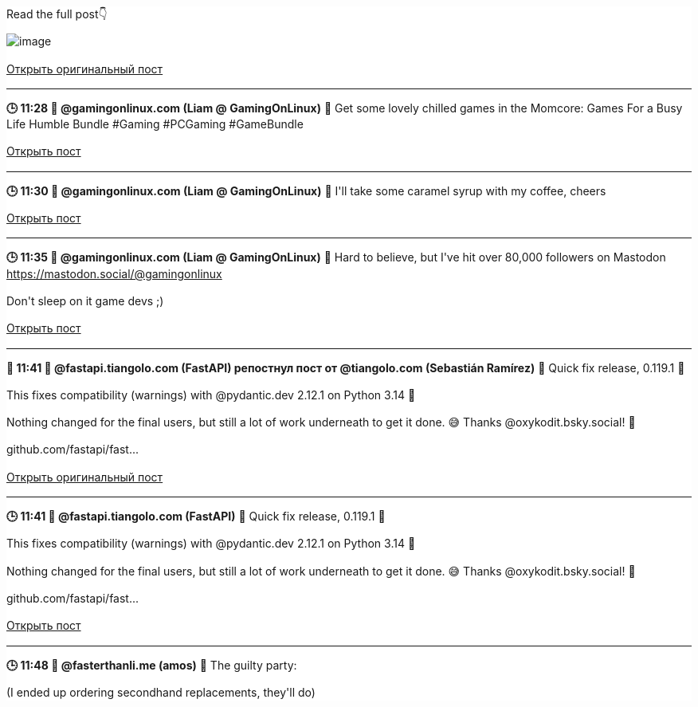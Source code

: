 Read the full post👇

![image](https://cdn.bsky.app/img/feed_fullsize/plain/did:plc:vqbogjyhzudzajc6bu6mxdni/bafkreibsgpqllzjufhrf5h7mm7d43nraqmzmnxktelyzvehklmocxmvtxe@jpeg)

[Открыть оригинальный пост](https://bsky.app/profile/voidzero.dev/post/3m3mp2x3d2c2w)

----
**🕒 11:28 👤 @gamingonlinux.com (Liam @ GamingOnLinux)**
💬 Get some lovely chilled games in the Momcore: Games For a Busy Life Humble Bundle
#Gaming #PCGaming #GameBundle

[Открыть пост](https://bsky.app/profile/gamingonlinux.com/post/3m3mplyghkt25)

----
**🕒 11:30 👤 @gamingonlinux.com (Liam @ GamingOnLinux)**
💬 I'll take some caramel syrup with my coffee, cheers

[Открыть пост](https://bsky.app/profile/gamingonlinux.com/post/3m3mpofidrk2d)

----
**🕒 11:35 👤 @gamingonlinux.com (Liam @ GamingOnLinux)**
💬 Hard to believe, but I've hit over 80,000 followers on Mastodon https://mastodon.social/@gamingonlinux

Don't sleep on it game devs ;)

[Открыть пост](https://bsky.app/profile/gamingonlinux.com/post/3m3mpx63eus2d)

----
**🔄 11:41 👤 @fastapi.tiangolo.com (FastAPI) репостнул пост от @tiangolo.com (Sebastián Ramírez)**
💬 Quick fix release, 0.119.1 🍫

This fixes compatibility (warnings) with @pydantic.dev 2.12.1 on Python 3.14 🐍

Nothing changed for the final users, but still a lot of work underneath to get it done. 😅 Thanks @oxykodit.bsky.social! 🙌

github.com/fastapi/fast...

[Открыть оригинальный пост](https://bsky.app/profile/fastapi.tiangolo.com/post/3m3mqcatgis2g)

----
**🕒 11:41 👤 @fastapi.tiangolo.com (FastAPI)**
💬 Quick fix release, 0.119.1 🍫

This fixes compatibility (warnings) with @pydantic.dev 2.12.1 on Python 3.14 🐍

Nothing changed for the final users, but still a lot of work underneath to get it done. 😅 Thanks @oxykodit.bsky.social! 🙌

github.com/fastapi/fast...

[Открыть пост](https://bsky.app/profile/fastapi.tiangolo.com/post/3m3mqcatgis2g)

----
**🕒 11:48 👤 @fasterthanli.me (amos)**
💬 The guilty party:

(I ended up ordering secondhand replacements, they'll do)
